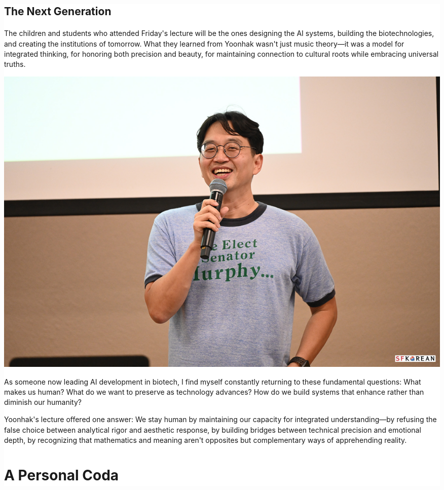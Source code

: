 ## The Next Generation

The children and students who attended Friday's lecture will be the ones designing the AI systems, building the biotechnologies, and creating the institutions of tomorrow. What they learned from Yoonhak wasn't just music theory—it was a model for integrated thinking, for honoring both precision and beauty, for maintaining connection to cultural roots while embracing universal truths.

<div class="img-container">
<img src="/resource/posts/2025-10-07-PDT - when mathematics dances with music/20251005111018_3_24540.jpg">
</div>

As someone now leading AI development in biotech, I find myself constantly returning to these fundamental questions: What makes us human? What do we want to preserve as technology advances? How do we build systems that enhance rather than diminish our humanity?

Yoonhak's lecture offered one answer: <span class="emph">We stay human by maintaining our capacity for integrated understanding—by refusing the false choice between analytical rigor and aesthetic response, by building bridges between technical precision and emotional depth, by recognizing that mathematics and meaning aren't opposites but complementary ways of apprehending reality.</span>

# A Personal Coda
